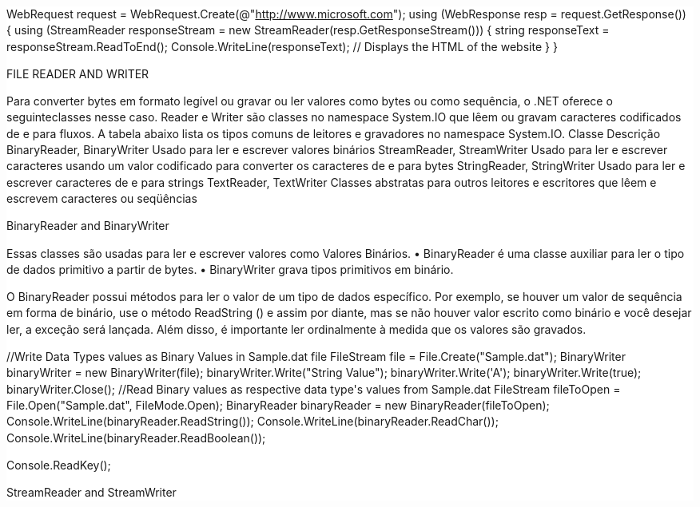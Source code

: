 WebRequest request = WebRequest.Create(@"http://www.microsoft.com");
using (WebResponse resp = request.GetResponse())
{
    using (StreamReader responseStream = new StreamReader(resp.GetResponseStream()))
    {
        string responseText = responseStream.ReadToEnd();
        Console.WriteLine(responseText); // Displays the HTML of the website
    }
}




FILE READER AND WRITER

Para converter bytes em formato legível ou gravar ou ler valores como bytes ou como sequência, o .NET oferece o seguinteclasses nesse caso. Reader e Writer são classes no namespace System.IO que lêem ou gravam caracteres codificados de e para fluxos. A tabela abaixo lista os tipos comuns de leitores e gravadores no namespace System.IO.
Classe	Descrição
BinaryReader, BinaryWriter	Usado para ler e escrever valores binários
StreamReader, StreamWriter	Usado para ler e escrever caracteres usando um valor codificado para converter os caracteres de e para bytes
StringReader, StringWriter	Usado para ler e escrever caracteres de e para strings
TextReader, TextWriter	Classes abstratas para outros leitores e escritores que lêem e escrevem caracteres ou seqüências

BinaryReader and BinaryWriter

Essas classes são usadas para ler e escrever valores como Valores Binários. 
•	BinaryReader é uma classe auxiliar para ler o tipo de dados primitivo a partir de bytes. 
•	BinaryWriter grava tipos primitivos em binário.

O BinaryReader possui métodos para ler o valor de um tipo de dados específico. Por exemplo, se houver um valor de sequência em forma de binário, use o método ReadString () e assim por diante, mas se não houver valor escrito como binário e você desejar ler, a exceção será lançada. Além disso, é importante ler ordinalmente à medida que os valores são gravados.

//Write Data Types values as Binary Values in Sample.dat file
FileStream file = File.Create("Sample.dat");
BinaryWriter binaryWriter = new BinaryWriter(file);
binaryWriter.Write("String Value");
binaryWriter.Write('A');
binaryWriter.Write(true);
binaryWriter.Close();
//Read Binary values as respective data type's values from Sample.dat
FileStream fileToOpen = File.Open("Sample.dat", FileMode.Open);
BinaryReader binaryReader = new BinaryReader(fileToOpen);
Console.WriteLine(binaryReader.ReadString());
Console.WriteLine(binaryReader.ReadChar());
Console.WriteLine(binaryReader.ReadBoolean());

Console.ReadKey();

StreamReader and StreamWriter
